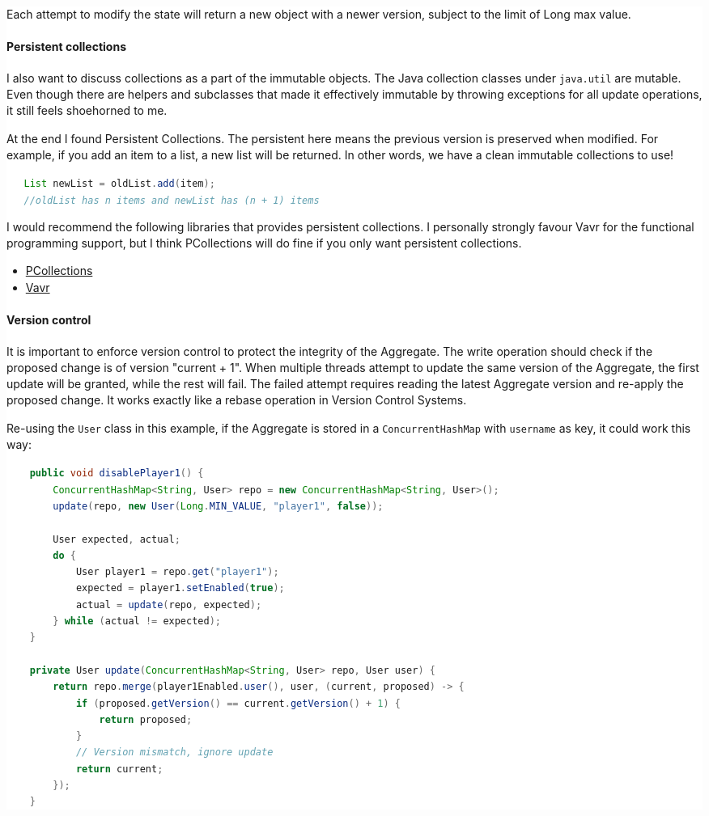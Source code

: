 Each attempt to modify the state will return a new object with a newer version, subject to the limit of Long max value.

#### Persistent collections

I also want to discuss collections as a part of the immutable objects. The Java collection classes under `java.util` are mutable. Even though there are helpers and subclasses that made it effectively immutable by throwing exceptions for all update operations, it still feels shoehorned to me.

At the end I found Persistent Collections. The persistent here means the previous version is preserved when modified. For example, if you add an item to a list, a new list will be returned. In other words, we have a clean immutable collections to use!

```java
   List newList = oldList.add(item);
   //oldList has n items and newList has (n + 1) items
```
I would recommend the following libraries that provides persistent collections. I personally strongly favour Vavr for the functional programming support, but I think PCollections will do fine if you only want persistent collections.

* [PCollections](https://pcollections.org/)
* [Vavr](https://github.com/vavr-io/vavr)

#### Version control

It is important to enforce version control to protect the integrity of the Aggregate. The write operation should check if the proposed change is of version "current + 1". When multiple threads attempt to update the same version of the Aggregate, the first update will be granted, while the rest will fail. The failed attempt requires reading the latest Aggregate version and re-apply the proposed change. It works exactly like a rebase operation in Version Control Systems.

Re-using the `User` class in this example, if the Aggregate is stored in a `ConcurrentHashMap` with `username` as key, it could work this way:

```java
    public void disablePlayer1() {
        ConcurrentHashMap<String, User> repo = new ConcurrentHashMap<String, User>();
        update(repo, new User(Long.MIN_VALUE, "player1", false));

        User expected, actual;
        do {
            User player1 = repo.get("player1");
            expected = player1.setEnabled(true);
            actual = update(repo, expected);
        } while (actual != expected);
    }

    private User update(ConcurrentHashMap<String, User> repo, User user) {
        return repo.merge(player1Enabled.user(), user, (current, proposed) -> {
            if (proposed.getVersion() == current.getVersion() + 1) {
                return proposed;
            }
            // Version mismatch, ignore update
            return current;
        });
    }

```
